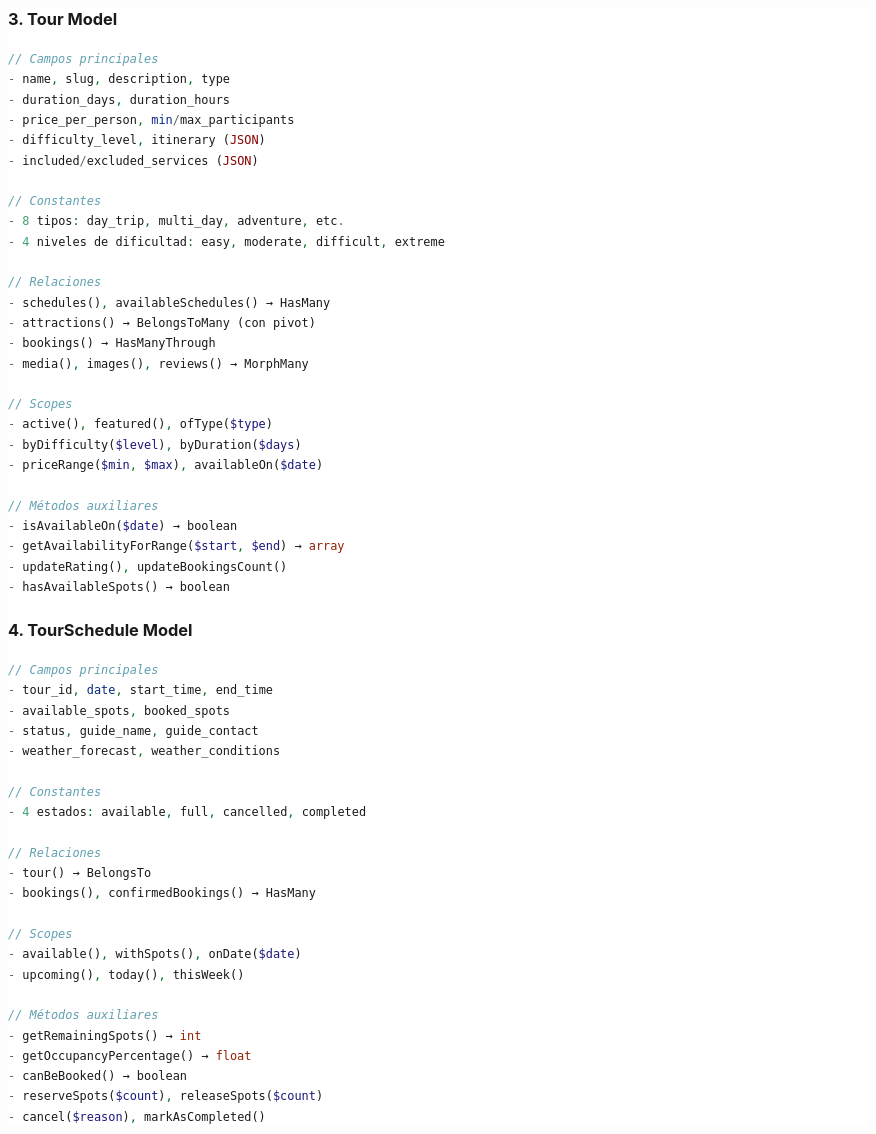 ### 3. Tour Model
```php
// Campos principales
- name, slug, description, type
- duration_days, duration_hours
- price_per_person, min/max_participants
- difficulty_level, itinerary (JSON)
- included/excluded_services (JSON)

// Constantes
- 8 tipos: day_trip, multi_day, adventure, etc.
- 4 niveles de dificultad: easy, moderate, difficult, extreme

// Relaciones
- schedules(), availableSchedules() → HasMany
- attractions() → BelongsToMany (con pivot)
- bookings() → HasManyThrough
- media(), images(), reviews() → MorphMany

// Scopes
- active(), featured(), ofType($type)
- byDifficulty($level), byDuration($days)
- priceRange($min, $max), availableOn($date)

// Métodos auxiliares
- isAvailableOn($date) → boolean
- getAvailabilityForRange($start, $end) → array
- updateRating(), updateBookingsCount()
- hasAvailableSpots() → boolean
```

### 4. TourSchedule Model
```php
// Campos principales
- tour_id, date, start_time, end_time
- available_spots, booked_spots
- status, guide_name, guide_contact
- weather_forecast, weather_conditions

// Constantes
- 4 estados: available, full, cancelled, completed

// Relaciones
- tour() → BelongsTo
- bookings(), confirmedBookings() → HasMany

// Scopes
- available(), withSpots(), onDate($date)
- upcoming(), today(), thisWeek()

// Métodos auxiliares
- getRemainingSpots() → int
- getOccupancyPercentage() → float
- canBeBooked() → boolean
- reserveSpots($count), releaseSpots($count)
- cancel($reason), markAsCompleted()
```
